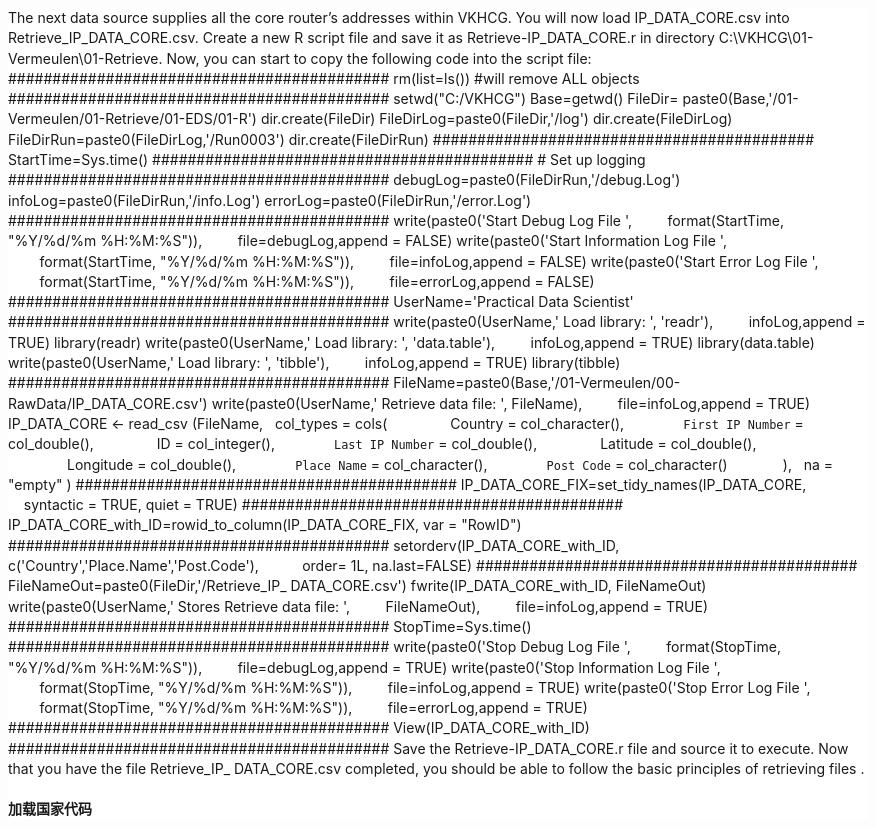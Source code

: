 The next data source supplies all the core router’s addresses within VKHCG. You will now load IP_DATA_CORE.csv into Retrieve_IP_DATA_CORE.csv. Create a new R script file and save it as Retrieve-IP_DATA_CORE.r in directory C:\VKHCG\01-Vermeulen\01-Retrieve. Now, you can start to copy the following code into the script file: ########################################### rm(list=ls()) #will remove ALL objects ########################################### setwd("C:/VKHCG") Base=getwd() FileDir= paste0(Base,'/01-Vermeulen/01-Retrieve/01-EDS/01-R') dir.create(FileDir) FileDirLog=paste0(FileDir,'/log') dir.create(FileDirLog) FileDirRun=paste0(FileDirLog,'/Run0003') dir.create(FileDirRun) ########################################### StartTime=Sys.time() ########################################### # Set up logging ########################################### debugLog=paste0(FileDirRun,'/debug.Log') infoLog=paste0(FileDirRun,'/info.Log') errorLog=paste0(FileDirRun,'/error.Log') ########################################### write(paste0('Start Debug Log File ',         format(StartTime, "%Y/%d/%m %H:%M:%S")),         file=debugLog,append = FALSE) write(paste0('Start Information Log File ',         format(StartTime, "%Y/%d/%m %H:%M:%S")),         file=infoLog,append = FALSE) write(paste0('Start Error Log File ',         format(StartTime, "%Y/%d/%m %H:%M:%S")),         file=errorLog,append = FALSE) ########################################### UserName='Practical Data Scientist' ########################################### write(paste0(UserName,' Load library: ', 'readr'),         infoLog,append = TRUE) library(readr) write(paste0(UserName,' Load library: ', 'data.table'),         infoLog,append = TRUE) library(data.table) write(paste0(UserName,' Load library: ', 'tibble'),         infoLog,append = TRUE) library(tibble) ########################################### FileName=paste0(Base,'/01-Vermeulen/00-RawData/IP_DATA_CORE.csv') write(paste0(UserName,' Retrieve data file: ', FileName),         file=infoLog,append = TRUE) IP_DATA_CORE <- read_csv (FileName,   col_types = cols(                Country = col_character(),               `First IP Number` = col_double(),                ID = col_integer(),               `Last IP Number` = col_double(),                Latitude = col_double(),                Longitude = col_double(),               `Place Name` = col_character(),               `Post Code` = col_character()              ),   na = "empty" ) ########################################### IP_DATA_CORE_FIX=set_tidy_names(IP_DATA_CORE,     syntactic = TRUE, quiet = TRUE) ########################################### IP_DATA_CORE_with_ID=rowid_to_column(IP_DATA_CORE_FIX, var = "RowID") ########################################### setorderv(IP_DATA_CORE_with_ID, c('Country','Place.Name','Post.Code'),           order= 1L, na.last=FALSE) ########################################### FileNameOut=paste0(FileDir,'/Retrieve_IP_ DATA_CORE.csv') fwrite(IP_DATA_CORE_with_ID, FileNameOut) write(paste0(UserName,' Stores Retrieve data file: ',         FileNameOut),         file=infoLog,append = TRUE) ########################################### StopTime=Sys.time() ########################################### write(paste0('Stop Debug Log File ',         format(StopTime, "%Y/%d/%m %H:%M:%S")),         file=debugLog,append = TRUE) write(paste0('Stop Information Log File ',         format(StopTime, "%Y/%d/%m %H:%M:%S")),         file=infoLog,append = TRUE) write(paste0('Stop Error Log File ',         format(StopTime, "%Y/%d/%m %H:%M:%S")),         file=errorLog,append = TRUE) ########################################### View(IP_DATA_CORE_with_ID) ########################################### Save the Retrieve-IP_DATA_CORE.r file and source it to execute. Now that you have the file Retrieve_IP_ DATA_CORE.csv completed, you should be able to follow the basic principles of retrieving files .

#### 加载国家代码
